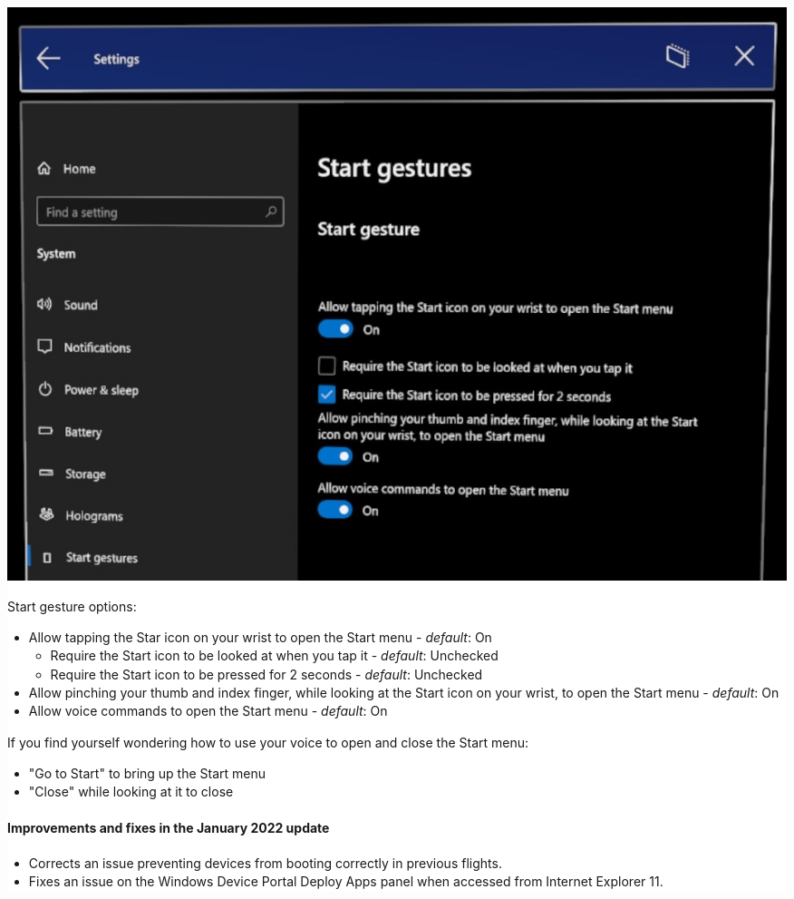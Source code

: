 ![Start menu settings in the Settings app](images/start-menu-settings.jpg)

Start gesture options:

- Allow tapping the Star icon on your wrist to open the Start menu - *default*: On
  - Require the Start icon to be looked at when you tap it - *default*: Unchecked
  - Require the Start icon to be pressed for 2 seconds - *default*: Unchecked
- Allow pinching your thumb and index finger, while looking at the Start icon on your wrist, to open the Start menu - *default*: On
- Allow voice commands to open the Start menu - *default*: On

If you find yourself wondering how to use your voice to open and close the Start menu:

- "Go to Start"  to bring up the Start menu
- "Close" while looking at it to close

#### Improvements and fixes in the January 2022 update

- Corrects an issue preventing devices from booting correctly in previous flights.
- Fixes an issue on the Windows Device Portal Deploy Apps panel when accessed from Internet Explorer 11.
